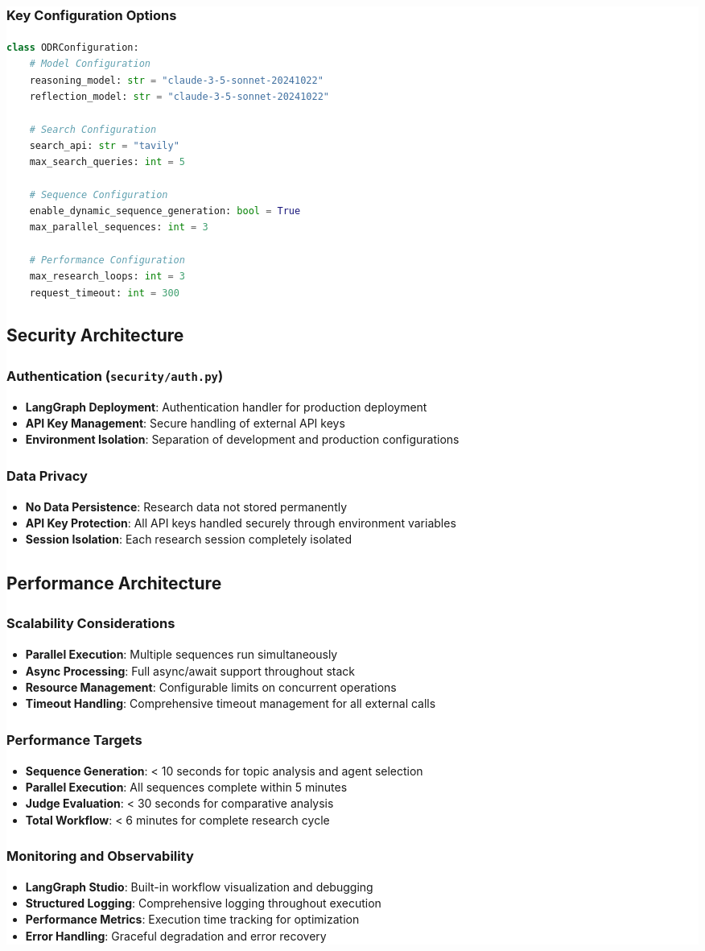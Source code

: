 ### Key Configuration Options
```python
class ODRConfiguration:
    # Model Configuration
    reasoning_model: str = "claude-3-5-sonnet-20241022"
    reflection_model: str = "claude-3-5-sonnet-20241022"
    
    # Search Configuration
    search_api: str = "tavily"
    max_search_queries: int = 5
    
    # Sequence Configuration
    enable_dynamic_sequence_generation: bool = True
    max_parallel_sequences: int = 3
    
    # Performance Configuration
    max_research_loops: int = 3
    request_timeout: int = 300
```

## Security Architecture

### Authentication (`security/auth.py`)
- **LangGraph Deployment**: Authentication handler for production deployment
- **API Key Management**: Secure handling of external API keys
- **Environment Isolation**: Separation of development and production configurations

### Data Privacy
- **No Data Persistence**: Research data not stored permanently
- **API Key Protection**: All API keys handled securely through environment variables
- **Session Isolation**: Each research session completely isolated

## Performance Architecture

### Scalability Considerations
- **Parallel Execution**: Multiple sequences run simultaneously
- **Async Processing**: Full async/await support throughout stack
- **Resource Management**: Configurable limits on concurrent operations
- **Timeout Handling**: Comprehensive timeout management for all external calls

### Performance Targets
- **Sequence Generation**: < 10 seconds for topic analysis and agent selection
- **Parallel Execution**: All sequences complete within 5 minutes
- **Judge Evaluation**: < 30 seconds for comparative analysis
- **Total Workflow**: < 6 minutes for complete research cycle

### Monitoring and Observability
- **LangGraph Studio**: Built-in workflow visualization and debugging
- **Structured Logging**: Comprehensive logging throughout execution
- **Performance Metrics**: Execution time tracking for optimization
- **Error Handling**: Graceful degradation and error recovery
